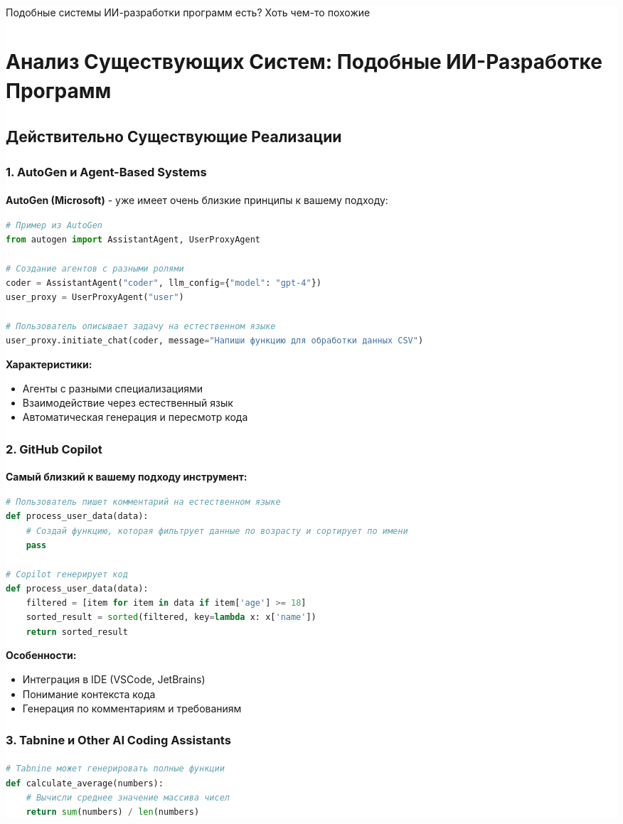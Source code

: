 
Подобные системы ИИ-разработки программ есть? Хоть чем-то похожие

# Анализ Существующих Систем: Подобные ИИ-Разработке Программ

## Действительно Существующие Реализации

### 1. **AutoGen и Agent-Based Systems**

**AutoGen (Microsoft)** - уже имеет очень близкие принципы к вашему подходу:
```python
# Пример из AutoGen
from autogen import AssistantAgent, UserProxyAgent

# Создание агентов с разными ролями
coder = AssistantAgent("coder", llm_config={"model": "gpt-4"})
user_proxy = UserProxyAgent("user")

# Пользователь описывает задачу на естественном языке
user_proxy.initiate_chat(coder, message="Напиши функцию для обработки данных CSV")
```

**Характеристики:**
- Агенты с разными специализациями  
- Взаимодействие через естественный язык
- Автоматическая генерация и пересмотр кода

### 2. **GitHub Copilot**

**Самый близкий к вашему подходу инструмент:**
```python
# Пользователь пишет комментарий на естественном языке
def process_user_data(data):
    # Создай функцию, которая фильтрует данные по возрасту и сортирует по имени
    pass

# Copilot генерирует код
def process_user_data(data):
    filtered = [item for item in data if item['age'] >= 18]
    sorted_result = sorted(filtered, key=lambda x: x['name'])
    return sorted_result
```

**Особенности:**
- Интеграция в IDE (VSCode, JetBrains)
- Понимание контекста кода
- Генерация по комментариям и требованиям

### 3. **Tabnine и Other AI Coding Assistants**

```python
# Tabnine может генерировать полные функции
def calculate_average(numbers):
    # Вычисли среднее значение массива чисел
    return sum(numbers) / len(numbers)
```
